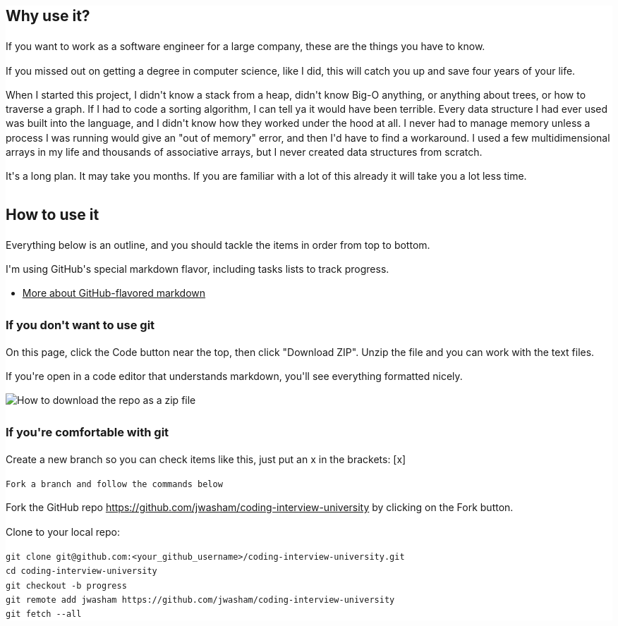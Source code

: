 
## Why use it?

If you want to work as a software engineer for a large company, these are the things you have to know.

If you missed out on getting a degree in computer science, like I did, this will catch you up and save four years of your life.

When I started this project, I didn't know a stack from a heap, didn't know Big-O anything, or anything about trees, or how to
traverse a graph. If I had to code a sorting algorithm, I can tell ya it would have been terrible.
Every data structure I had ever used was built into the language, and I didn't know how they worked
under the hood at all. I never had to manage memory unless a process I was running would give an "out of
memory" error, and then I'd have to find a workaround. I used a few multidimensional arrays in my life and
thousands of associative arrays, but I never created data structures from scratch.

It's a long plan. It may take you months. If you are familiar with a lot of this already it will take you a lot less time.

## How to use it

Everything below is an outline, and you should tackle the items in order from top to bottom.

I'm using GitHub's special markdown flavor, including tasks lists to track progress.

- [More about GitHub-flavored markdown](https://guides.github.com/features/mastering-markdown/#GitHub-flavored-markdown)

### If you don't want to use git

On this page, click the Code button near the top, then click "Download ZIP". Unzip the file and you can work with the text files.

If you're open in a code editor that understands markdown, you'll see everything formatted nicely.

![How to download the repo as a zip file](https://d3j2pkmjtin6ou.cloudfront.net/how-to-download-as-zip.png)

### If you're comfortable with git

Create a new branch so you can check items like this, just put an x in the brackets: [x]

    Fork a branch and follow the commands below

Fork the GitHub repo https://github.com/jwasham/coding-interview-university by clicking on the Fork button.

Clone to your local repo:

    git clone git@github.com:<your_github_username>/coding-interview-university.git
    cd coding-interview-university
    git checkout -b progress
    git remote add jwasham https://github.com/jwasham/coding-interview-university
    git fetch --all
